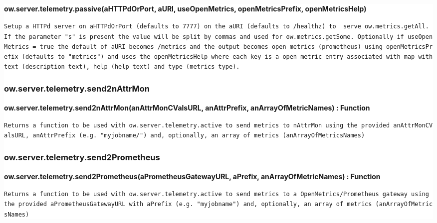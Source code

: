 __ow.server.telemetry.passive(aHTTPdOrPort, aURI, useOpenMetrics, openMetricsPrefix, openMetricsHelp)__

````
Setup a HTTPd server on aHTTPdOrPort (defaults to 7777) on the aURI (defaults to /healthz) to  serve ow.metrics.getAll. If the parameter "s" is present the value will be split by commas and used for ow.metrics.getSome. Optionally if useOpenMetrics = true the default of aURI becomes /metrics and the output becomes open metrics (prometheus) using openMetricsPrefix (defaults to "metrics") and uses the openMetricsHelp where each key is a open metric entry associated with map with text (description text), help (help text) and type (metrics type).
````
### ow.server.telemetry.send2nAttrMon

__ow.server.telemetry.send2nAttrMon(anAttrMonCValsURL, anAttrPrefix, anArrayOfMetricNames) : Function__

````
Returns a function to be used with ow.server.telemetry.active to send metrics to nAttrMon using the provided anAttrMonCValsURL, anAttrPrefix (e.g. "myjobname/") and, optionally, an array of metrics (anArrayOfMetricsNames)
````
### ow.server.telemetry.send2Prometheus

__ow.server.telemetry.send2Prometheus(aPrometheusGatewayURL, aPrefix, anArrayOfMetricNames) : Function__

````
Returns a function to be used with ow.server.telemetry.active to send metrics to a OpenMetrics/Prometheus gateway using the provided aPrometheusGatewayURL with aPrefix (e.g. "myjobname") and, optionally, an array of metrics (anArrayOfMetricsNames)
````

